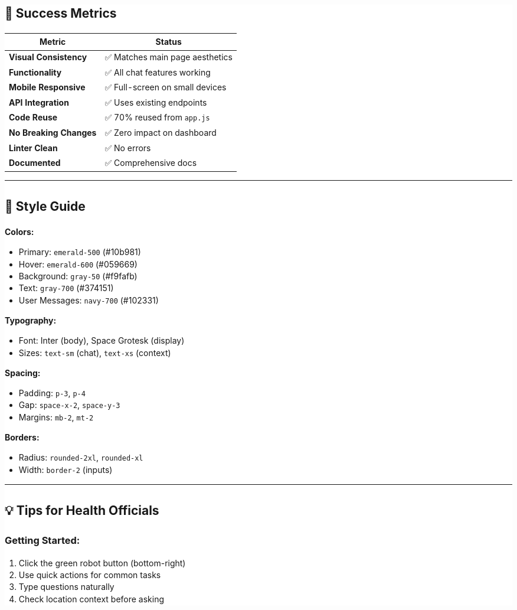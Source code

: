 
## 🎉 Success Metrics

| Metric | Status |
|--------|--------|
| **Visual Consistency** | ✅ Matches main page aesthetics |
| **Functionality** | ✅ All chat features working |
| **Mobile Responsive** | ✅ Full-screen on small devices |
| **API Integration** | ✅ Uses existing endpoints |
| **Code Reuse** | ✅ 70% reused from `app.js` |
| **No Breaking Changes** | ✅ Zero impact on dashboard |
| **Linter Clean** | ✅ No errors |
| **Documented** | ✅ Comprehensive docs |

---

## 🎨 Style Guide

**Colors:**
- Primary: `emerald-500` (#10b981)
- Hover: `emerald-600` (#059669)  
- Background: `gray-50` (#f9fafb)
- Text: `gray-700` (#374151)
- User Messages: `navy-700` (#102331)

**Typography:**
- Font: Inter (body), Space Grotesk (display)
- Sizes: `text-sm` (chat), `text-xs` (context)

**Spacing:**
- Padding: `p-3`, `p-4`
- Gap: `space-x-2`, `space-y-3`
- Margins: `mb-2`, `mt-2`

**Borders:**
- Radius: `rounded-2xl`, `rounded-xl`
- Width: `border-2` (inputs)

---

## 💡 Tips for Health Officials

### **Getting Started:**
1. Click the green robot button (bottom-right)
2. Use quick actions for common tasks
3. Type questions naturally
4. Check location context before asking
